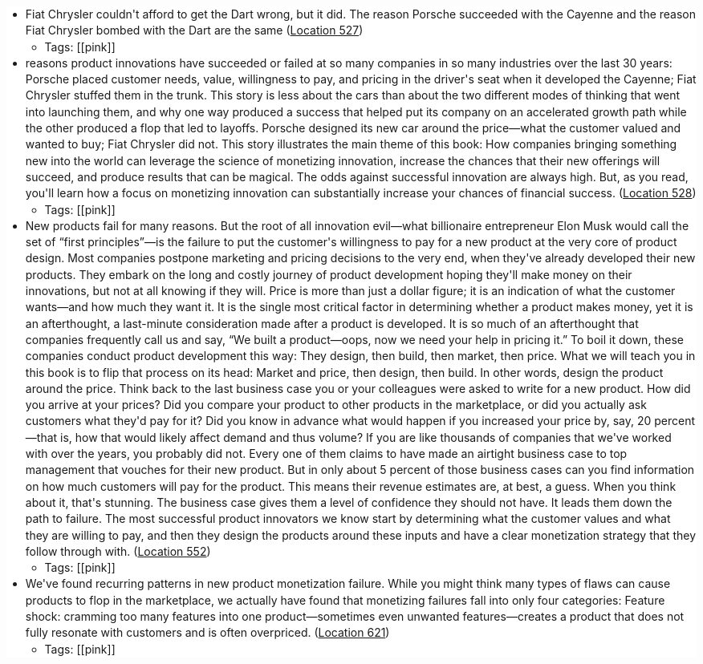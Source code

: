 - Fiat Chrysler couldn't afford to get the Dart wrong, but it did. The reason Porsche succeeded with the Cayenne and the reason Fiat Chrysler bombed with the Dart are the same ([Location 527](https://readwise.io/to_kindle?action=open&asin=B01F4DYY1I&location=527))
    - Tags: [[pink]] 
- reasons product innovations have succeeded or failed at so many companies in so many industries over the last 30 years: Porsche placed customer needs, value, willingness to pay, and pricing in the driver's seat when it developed the Cayenne; Fiat Chrysler stuffed them in the trunk. This story is less about the cars than about the two different modes of thinking that went into launching them, and why one way produced a success that helped put its company on an accelerated growth path while the other produced a flop that led to layoffs. Porsche designed its new car around the price—what the customer valued and wanted to buy; Fiat Chrysler did not. This story illustrates the main theme of this book: How companies bringing something new into the world can leverage the science of monetizing innovation, increase the chances that their new offerings will succeed, and produce results that can be magical. The odds against successful innovation are always high. But, as you read, you'll learn how a focus on monetizing innovation can substantially increase your chances of financial success. ([Location 528](https://readwise.io/to_kindle?action=open&asin=B01F4DYY1I&location=528))
    - Tags: [[pink]] 
- New products fail for many reasons. But the root of all innovation evil—what billionaire entrepreneur Elon Musk would call the set of “first principles”—is the failure to put the customer's willingness to pay for a new product at the very core of product design. Most companies postpone marketing and pricing decisions to the very end, when they've already developed their new products. They embark on the long and costly journey of product development hoping they'll make money on their innovations, but not at all knowing if they will. Price is more than just a dollar figure; it is an indication of what the customer wants—and how much they want it. It is the single most critical factor in determining whether a product makes money, yet it is an afterthought, a last-minute consideration made after a product is developed. It is so much of an afterthought that companies frequently call us and say, “We built a product—oops, now we need your help in pricing it.” To boil it down, these companies conduct product development this way: They design, then build, then market, then price. What we will teach you in this book is to flip that process on its head: Market and price, then design, then build. In other words, design the product around the price. Think back to the last business case you or your colleagues were asked to write for a new product. How did you arrive at your prices? Did you compare your product to other products in the marketplace, or did you actually ask customers what they'd pay for it? Did you know in advance what would happen if you increased your price by, say, 20 percent—that is, how that would likely affect demand and thus volume? If you are like thousands of companies that we've worked with over the years, you probably did not. Every one of them claims to have made an airtight business case to top management that vouches for their new product. But in only about 5 percent of those business cases can you find information on how much customers will pay for the product. This means their revenue estimates are, at best, a guess. When you think about it, that's stunning. The business case gives them a level of confidence they should not have. It leads them down the path to failure. The most successful product innovators we know start by determining what the customer values and what they are willing to pay, and then they design the products around these inputs and have a clear monetization strategy that they follow through with. ([Location 552](https://readwise.io/to_kindle?action=open&asin=B01F4DYY1I&location=552))
    - Tags: [[pink]] 
- We've found recurring patterns in new product monetization failure. While you might think many types of flaws can cause products to flop in the marketplace, we actually have found that monetizing failures fall into only four categories: Feature shock: cramming too many features into one product—sometimes even unwanted features—creates a product that does not fully resonate with customers and is often overpriced. ([Location 621](https://readwise.io/to_kindle?action=open&asin=B01F4DYY1I&location=621))
    - Tags: [[pink]] 